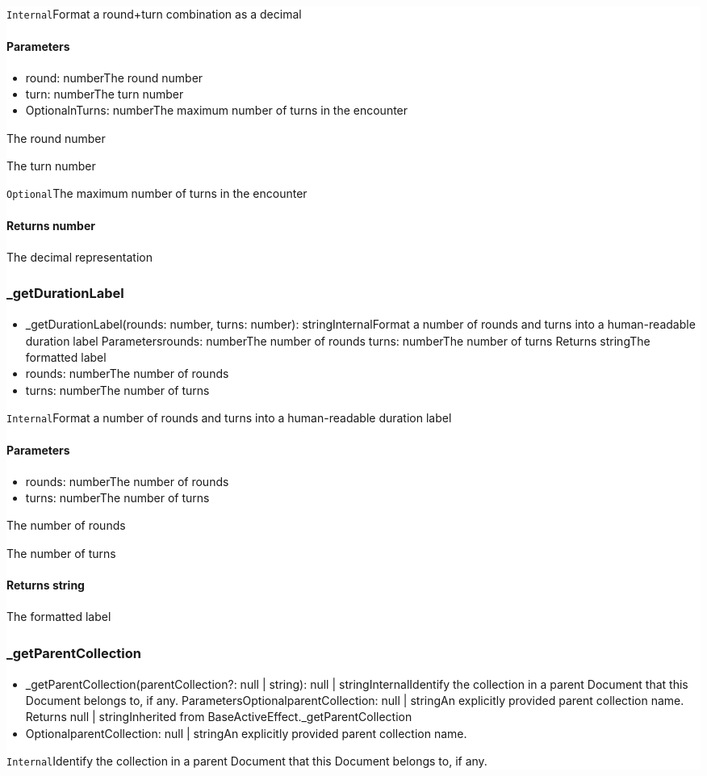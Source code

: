 `Internal`Format a round+turn combination as a decimal


#### Parameters

- round: numberThe round number
- turn: numberThe turn number
- OptionalnTurns: numberThe maximum number of turns in the encounter

The round number

The turn number

`Optional`The maximum number of turns in the encounter


#### Returns number

The decimal representation


### _getDurationLabel

- _getDurationLabel(rounds: number, turns: number): stringInternalFormat a number of rounds and turns into a human-readable duration label
Parametersrounds: numberThe number of rounds
turns: numberThe number of turns
Returns stringThe formatted label
- rounds: numberThe number of rounds
- turns: numberThe number of turns

`Internal`Format a number of rounds and turns into a human-readable duration label


#### Parameters

- rounds: numberThe number of rounds
- turns: numberThe number of turns

The number of rounds

The number of turns


#### Returns string

The formatted label


### _getParentCollection

- _getParentCollection(parentCollection?: null | string): null | stringInternalIdentify the collection in a parent Document that this Document belongs to, if any.
ParametersOptionalparentCollection: null | stringAn explicitly provided parent collection name.
Returns null | stringInherited from BaseActiveEffect._getParentCollection
- OptionalparentCollection: null | stringAn explicitly provided parent collection name.

`Internal`Identify the collection in a parent Document that this Document belongs to, if any.

